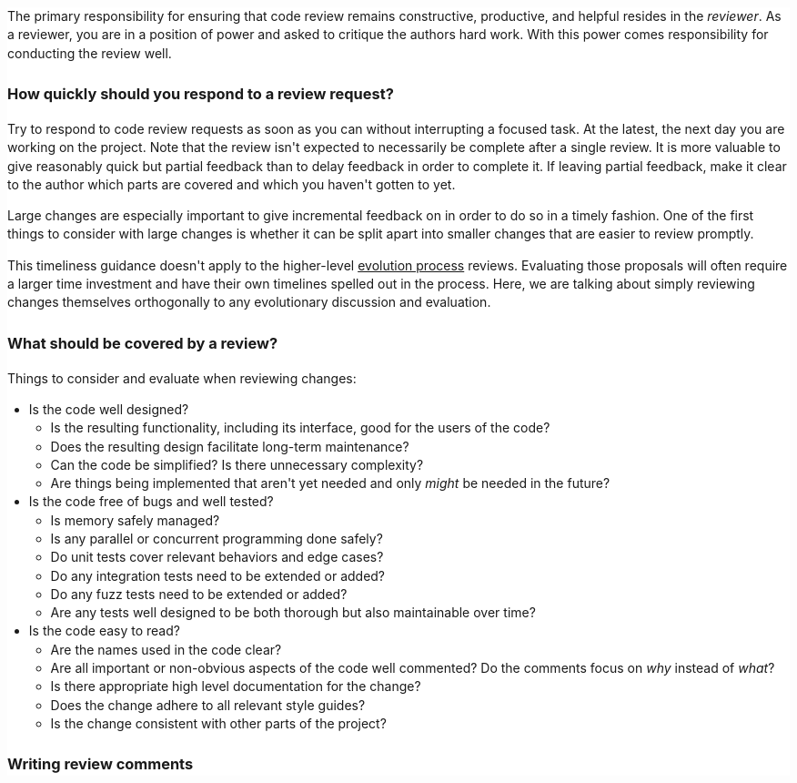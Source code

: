 The primary responsibility for ensuring that code review remains constructive,
productive, and helpful resides in the _reviewer_. As a reviewer, you are in a
position of power and asked to critique the authors hard work. With this power
comes responsibility for conducting the review well.

### How quickly should you respond to a review request?

Try to respond to code review requests as soon as you can without interrupting a
focused task. At the latest, the next day you are working on the project. Note
that the review isn't expected to necessarily be complete after a single review.
It is more valuable to give reasonably quick but partial feedback than to delay
feedback in order to complete it. If leaving partial feedback, make it clear to
the author which parts are covered and which you haven't gotten to yet.

Large changes are especially important to give incremental feedback on in order
to do so in a timely fashion. One of the first things to consider with large
changes is whether it can be split apart into smaller changes that are easier to
review promptly.

This timeliness guidance doesn't apply to the higher-level
[evolution process](evolution.md) reviews. Evaluating those proposals will often
require a larger time investment and have their own timelines spelled out in the
process. Here, we are talking about simply reviewing changes themselves
orthogonally to any evolutionary discussion and evaluation.

### What should be covered by a review?

Things to consider and evaluate when reviewing changes:

-   Is the code well designed?
    -   Is the resulting functionality, including its interface, good for the
        users of the code?
    -   Does the resulting design facilitate long-term maintenance?
    -   Can the code be simplified? Is there unnecessary complexity?
    -   Are things being implemented that aren't yet needed and only _might_ be
        needed in the future?
-   Is the code free of bugs and well tested?
    -   Is memory safely managed?
    -   Is any parallel or concurrent programming done safely?
    -   Do unit tests cover relevant behaviors and edge cases?
    -   Do any integration tests need to be extended or added?
    -   Do any fuzz tests need to be extended or added?
    -   Are any tests well designed to be both thorough but also maintainable
        over time?
-   Is the code easy to read?
    -   Are the names used in the code clear?
    -   Are all important or non-obvious aspects of the code well commented? Do
        the comments focus on _why_ instead of _what_?
    -   Is there appropriate high level documentation for the change?
    -   Does the change adhere to all relevant style guides?
    -   Is the change consistent with other parts of the project?

### Writing review comments
